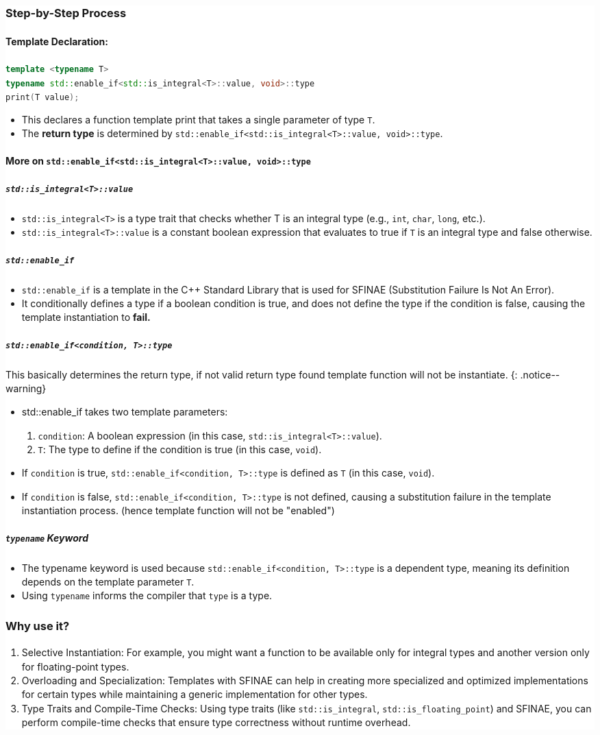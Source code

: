 ### Step-by-Step Process
#### Template Declaration:

```cpp
template <typename T>
typename std::enable_if<std::is_integral<T>::value, void>::type
print(T value);
```

* This declares a function template print that takes a single parameter of type `T`.
* The **return type** is determined by `std::enable_if<std::is_integral<T>::value, void>::type`.

#### More on  `std::enable_if<std::is_integral<T>::value, void>::type`
##### `std::is_integral<T>::value`
* `std::is_integral<T>` is a type trait that checks whether T is an integral type (e.g., `int`, `char`, `long`, etc.).
* `std::is_integral<T>::value` is a constant boolean expression that evaluates to true if `T` is an integral type and false otherwise.

##### `std::enable_if`
* `std::enable_if` is a template in the C++ Standard Library that is used for SFINAE (Substitution Failure Is Not An Error).
* It conditionally defines a type if a boolean condition is true, and does not define the type if the condition is false, causing the template instantiation to **fail.**

##### `std::enable_if<condition, T>::type` 

This basically determines the return type, if not valid return type found template function will not be instantiate.
{: .notice--warning}

* std::enable_if takes two template parameters:
    1. `condition`: A boolean expression (in this case, `std::is_integral<T>::value`).
    2. `T`: The type to define if the condition is true (in this case, `void`).

* If `condition` is true, `std::enable_if<condition, T>::type` is defined as `T` (in this case, `void`).
* If `condition` is false, `std::enable_if<condition, T>::type` is not defined, causing a substitution failure in the template instantiation process. (hence template function will not be "enabled")

##### `typename` Keyword
* The typename keyword is used because `std::enable_if<condition, T>::type` is a dependent type, meaning its definition depends on the template parameter `T`.
* Using `typename` informs the compiler that `type` is a type.

### Why use it?
1. Selective Instantiation: For example, you might want a function to be available only for integral types and another version only for floating-point types.
2. Overloading and Specialization: Templates with SFINAE can help in creating more specialized and optimized implementations for certain types while maintaining a generic implementation for other types.
3. Type Traits and Compile-Time Checks: Using type traits (like `std::is_integral`, `std::is_floating_point`) and SFINAE, you can perform compile-time checks that ensure type correctness without runtime overhead.